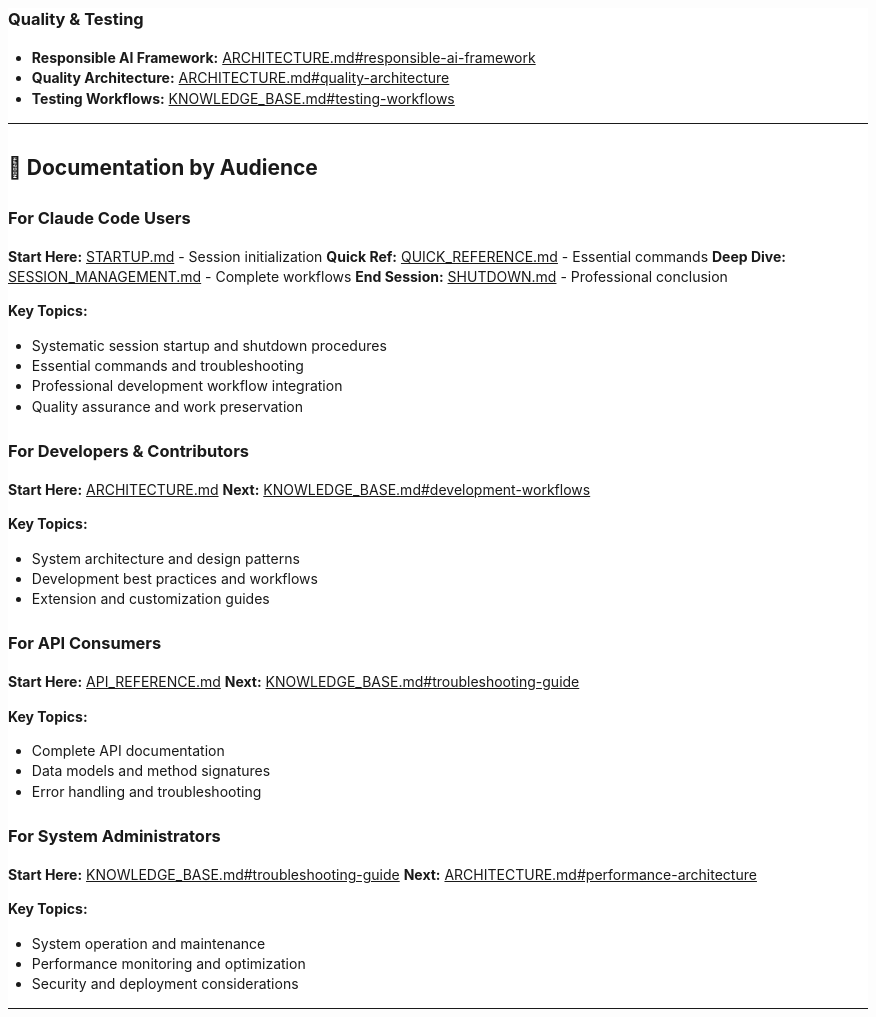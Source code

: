 ### Quality & Testing
- **Responsible AI Framework:** [ARCHITECTURE.md#responsible-ai-framework](ARCHITECTURE.md#responsible-ai-framework)
- **Quality Architecture:** [ARCHITECTURE.md#quality-architecture](ARCHITECTURE.md#quality-architecture)
- **Testing Workflows:** [KNOWLEDGE_BASE.md#testing-workflows](KNOWLEDGE_BASE.md#testing-workflows)

---

## 🎯 Documentation by Audience

### For Claude Code Users
**Start Here:** [STARTUP.md](STARTUP.md) - Session initialization
**Quick Ref:** [QUICK_REFERENCE.md](QUICK_REFERENCE.md) - Essential commands
**Deep Dive:** [SESSION_MANAGEMENT.md](SESSION_MANAGEMENT.md) - Complete workflows
**End Session:** [SHUTDOWN.md](SHUTDOWN.md) - Professional conclusion

**Key Topics:**
- Systematic session startup and shutdown procedures
- Essential commands and troubleshooting
- Professional development workflow integration
- Quality assurance and work preservation

### For Developers & Contributors
**Start Here:** [ARCHITECTURE.md](ARCHITECTURE.md)
**Next:** [KNOWLEDGE_BASE.md#development-workflows](KNOWLEDGE_BASE.md#development-workflows)

**Key Topics:**
- System architecture and design patterns
- Development best practices and workflows
- Extension and customization guides

### For API Consumers
**Start Here:** [API_REFERENCE.md](API_REFERENCE.md)
**Next:** [KNOWLEDGE_BASE.md#troubleshooting-guide](KNOWLEDGE_BASE.md#troubleshooting-guide)

**Key Topics:**
- Complete API documentation
- Data models and method signatures
- Error handling and troubleshooting

### For System Administrators
**Start Here:** [KNOWLEDGE_BASE.md#troubleshooting-guide](KNOWLEDGE_BASE.md#troubleshooting-guide)
**Next:** [ARCHITECTURE.md#performance-architecture](ARCHITECTURE.md#performance-architecture)

**Key Topics:**
- System operation and maintenance
- Performance monitoring and optimization
- Security and deployment considerations

---
